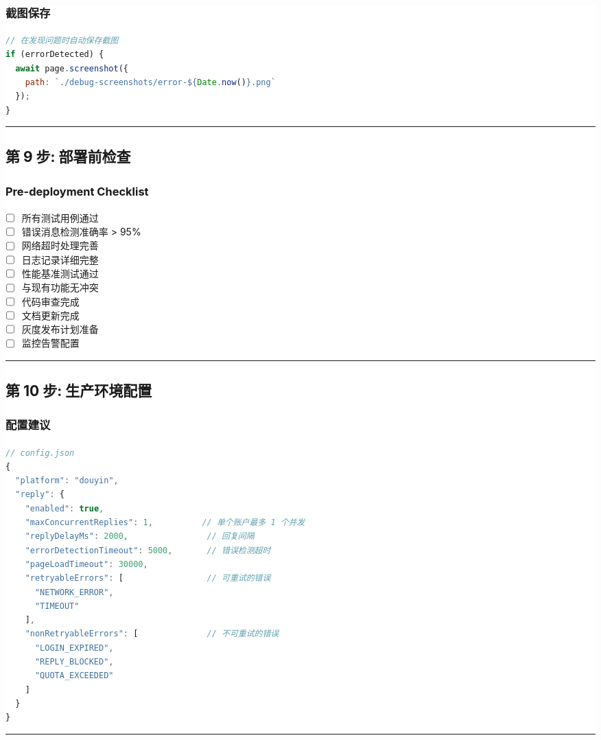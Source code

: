 ### 截图保存

```javascript
// 在发现问题时自动保存截图
if (errorDetected) {
  await page.screenshot({
    path: `./debug-screenshots/error-${Date.now()}.png`
  });
}
```

---

## 第 9 步: 部署前检查

### Pre-deployment Checklist

- [ ] 所有测试用例通过
- [ ] 错误消息检测准确率 > 95%
- [ ] 网络超时处理完善
- [ ] 日志记录详细完整
- [ ] 性能基准测试通过
- [ ] 与现有功能无冲突
- [ ] 代码审查完成
- [ ] 文档更新完成
- [ ] 灰度发布计划准备
- [ ] 监控告警配置

---

## 第 10 步: 生产环境配置

### 配置建议

```javascript
// config.json
{
  "platform": "douyin",
  "reply": {
    "enabled": true,
    "maxConcurrentReplies": 1,          // 单个账户最多 1 个并发
    "replyDelayMs": 2000,                // 回复间隔
    "errorDetectionTimeout": 5000,       // 错误检测超时
    "pageLoadTimeout": 30000,
    "retryableErrors": [                 // 可重试的错误
      "NETWORK_ERROR",
      "TIMEOUT"
    ],
    "nonRetryableErrors": [              // 不可重试的错误
      "LOGIN_EXPIRED",
      "REPLY_BLOCKED",
      "QUOTA_EXCEEDED"
    ]
  }
}
```

---